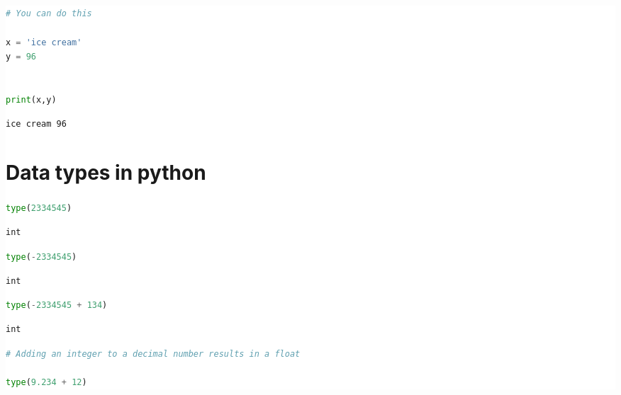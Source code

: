 
```python

```


```python
# You can do this 

x = 'ice cream'
y = 96


print(x,y)


```

    ice cream 96
    


```python

```

# Data types in python


```python
type(2334545)
```




    int




```python
type(-2334545)
```




    int




```python
type(-2334545 + 134)
```




    int




```python
# Adding an integer to a decimal number results in a float

type(9.234 + 12)
```

